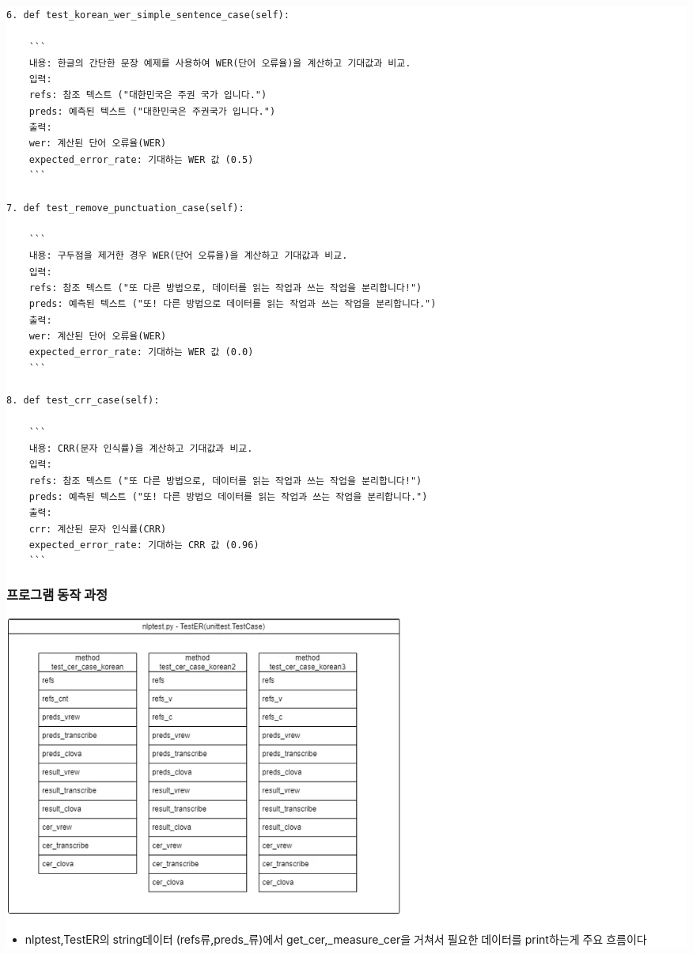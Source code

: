     6. def test_korean_wer_simple_sentence_case(self):
        
        ```
        내용: 한글의 간단한 문장 예제를 사용하여 WER(단어 오류율)을 계산하고 기대값과 비교.
        입력:
        refs: 참조 텍스트 ("대한민국은 주권 국가 입니다.")
        preds: 예측된 텍스트 ("대한민국은 주권국가 입니다.")
        출력:
        wer: 계산된 단어 오류율(WER)
        expected_error_rate: 기대하는 WER 값 (0.5)
        ```
        
    7. def test_remove_punctuation_case(self):
        
        ```
        내용: 구두점을 제거한 경우 WER(단어 오류율)을 계산하고 기대값과 비교.
        입력:
        refs: 참조 텍스트 ("또 다른 방법으로, 데이터를 읽는 작업과 쓰는 작업을 분리합니다!")
        preds: 예측된 텍스트 ("또! 다른 방법으로 데이터를 읽는 작업과 쓰는 작업을 분리합니다.")
        출력:
        wer: 계산된 단어 오류율(WER)
        expected_error_rate: 기대하는 WER 값 (0.0)
        ```
        
    8. def test_crr_case(self):
        
        ```
        내용: CRR(문자 인식률)을 계산하고 기대값과 비교.
        입력:
        refs: 참조 텍스트 ("또 다른 방법으로, 데이터를 읽는 작업과 쓰는 작업을 분리합니다!")
        preds: 예측된 텍스트 ("또! 다른 방법으 데이터를 읽는 작업과 쓰는 작업을 분리합니다.")
        출력:
        crr: 계산된 문자 인식률(CRR)
        expected_error_rate: 기대하는 CRR 값 (0.96)
        ```
        

### 프로그램 동작 과정

![alt text](readme_images/testcase.png)
- nlptest,TestER의 string데이터
(refs류,preds_류)에서 get_cer,_measure_cer을 거쳐서 필요한 데이터를 print하는게 주요 흐름이다